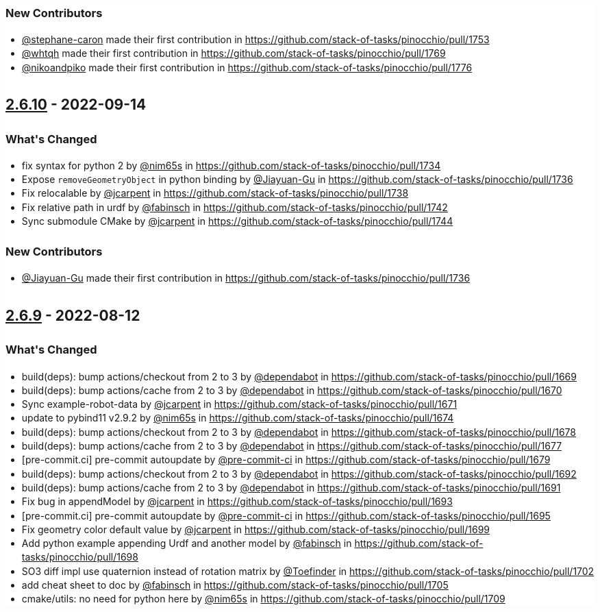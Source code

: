 ### New Contributors
- [@stephane-caron](https://github.com/stephane-caron) made their first contribution in https://github.com/stack-of-tasks/pinocchio/pull/1753
- [@whtqh](https://github.com/whtqh) made their first contribution in https://github.com/stack-of-tasks/pinocchio/pull/1769
- [@nikoandpiko](https://github.com/nikoandpiko) made their first contribution in https://github.com/stack-of-tasks/pinocchio/pull/1776

## [2.6.10] - 2022-09-14

### What's Changed
- fix syntax for python 2 by [@nim65s](https://github.com/nim65s) in https://github.com/stack-of-tasks/pinocchio/pull/1734
- Expose `removeGeometryObject` in python binding by [@Jiayuan-Gu](https://github.com/Jiayuan-Gu) in https://github.com/stack-of-tasks/pinocchio/pull/1736
- Fix relocalable by [@jcarpent](https://github.com/jcarpent) in https://github.com/stack-of-tasks/pinocchio/pull/1738
- Fix relative path in urdf by [@fabinsch](https://github.com/fabinsch) in https://github.com/stack-of-tasks/pinocchio/pull/1742
- Sync submodule CMake by [@jcarpent](https://github.com/jcarpent) in https://github.com/stack-of-tasks/pinocchio/pull/1744

### New Contributors
- [@Jiayuan-Gu](https://github.com/Jiayuan-Gu) made their first contribution in https://github.com/stack-of-tasks/pinocchio/pull/1736

## [2.6.9] - 2022-08-12

### What's Changed
- build(deps): bump actions/checkout from 2 to 3 by [@dependabot](https://github.com/dependabot) in https://github.com/stack-of-tasks/pinocchio/pull/1669
- build(deps): bump actions/cache from 2 to 3 by [@dependabot](https://github.com/dependabot) in https://github.com/stack-of-tasks/pinocchio/pull/1670
- Sync example-robot-data by [@jcarpent](https://github.com/jcarpent) in https://github.com/stack-of-tasks/pinocchio/pull/1671
- update to pybind11 v2.9.2 by [@nim65s](https://github.com/nim65s) in https://github.com/stack-of-tasks/pinocchio/pull/1674
- build(deps): bump actions/checkout from 2 to 3 by [@dependabot](https://github.com/dependabot) in https://github.com/stack-of-tasks/pinocchio/pull/1678
- build(deps): bump actions/cache from 2 to 3 by [@dependabot](https://github.com/dependabot) in https://github.com/stack-of-tasks/pinocchio/pull/1677
- [pre-commit.ci] pre-commit autoupdate by [@pre-commit-ci](https://github.com/pre-commit-ci) in https://github.com/stack-of-tasks/pinocchio/pull/1679
- build(deps): bump actions/checkout from 2 to 3 by [@dependabot](https://github.com/dependabot) in https://github.com/stack-of-tasks/pinocchio/pull/1692
- build(deps): bump actions/cache from 2 to 3 by [@dependabot](https://github.com/dependabot) in https://github.com/stack-of-tasks/pinocchio/pull/1691
- Fix bug in appendModel by [@jcarpent](https://github.com/jcarpent) in https://github.com/stack-of-tasks/pinocchio/pull/1693
- [pre-commit.ci] pre-commit autoupdate by [@pre-commit-ci](https://github.com/pre-commit-ci) in https://github.com/stack-of-tasks/pinocchio/pull/1695
- Fix geometry color default value by [@jcarpent](https://github.com/jcarpent) in https://github.com/stack-of-tasks/pinocchio/pull/1699
- Add python example appending Urdf and another model by [@fabinsch](https://github.com/fabinsch) in https://github.com/stack-of-tasks/pinocchio/pull/1698
- SO3 diff impl use quaternion instead of rotation matrix by [@Toefinder](https://github.com/Toefinder) in https://github.com/stack-of-tasks/pinocchio/pull/1702
- add cheat sheet to doc by [@fabinsch](https://github.com/fabinsch) in https://github.com/stack-of-tasks/pinocchio/pull/1705
- cmake/utils: no need for python here by [@nim65s](https://github.com/nim65s) in https://github.com/stack-of-tasks/pinocchio/pull/1709

[Unreleased]: https://github.com/stack-of-tasks/pinocchio/compare/v3.3.1...HEAD
[3.3.1]: https://github.com/stack-of-tasks/pinocchio/compare/v3.3.0...v3.3.1
[3.3.0]: https://github.com/stack-of-tasks/pinocchio/compare/v3.2.0...v3.3.0
[3.2.0]: https://github.com/stack-of-tasks/pinocchio/compare/v3.1.0...v3.2.0
[3.1.0]: https://github.com/stack-of-tasks/pinocchio/compare/v3.0.0...v3.1.0
[3.0.0]: https://github.com/stack-of-tasks/pinocchio/compare/v2.7.1...v3.0.0
[2.7.1]: https://github.com/stack-of-tasks/pinocchio/compare/v2.7.0...v2.7.1
[2.7.0]: https://github.com/stack-of-tasks/pinocchio/compare/v2.6.21...v2.7.0
[2.6.21]: https://github.com/stack-of-tasks/pinocchio/compare/v2.6.20...v2.6.21
[2.6.20]: https://github.com/stack-of-tasks/pinocchio/compare/v2.6.19...v2.6.20
[2.6.19]: https://github.com/stack-of-tasks/pinocchio/compare/v2.6.18...v2.6.19
[2.6.18]: https://github.com/stack-of-tasks/pinocchio/compare/v2.6.17...v2.6.18
[2.6.17]: https://github.com/stack-of-tasks/pinocchio/compare/v2.6.16...v2.6.17
[2.6.16]: https://github.com/stack-of-tasks/pinocchio/compare/v2.6.15...v2.6.16
[2.6.15]: https://github.com/stack-of-tasks/pinocchio/compare/v2.6.14...v2.6.15
[2.6.14]: https://github.com/stack-of-tasks/pinocchio/compare/v2.6.13...v2.6.14
[2.6.13]: https://github.com/stack-of-tasks/pinocchio/compare/v2.6.12...v2.6.13
[2.6.12]: https://github.com/stack-of-tasks/pinocchio/compare/v2.6.11...v2.6.12
[2.6.11]: https://github.com/stack-of-tasks/pinocchio/compare/v2.6.10...v2.6.11
[2.6.10]: https://github.com/stack-of-tasks/pinocchio/compare/v2.6.9...v2.6.10
[2.6.9]: https://github.com/stack-of-tasks/pinocchio/compare/v2.6.8...v2.6.9
[2.6.8]: https://github.com/stack-of-tasks/pinocchio/compare/v2.6.7...v2.6.8
[2.6.7]: https://github.com/stack-of-tasks/pinocchio/compare/v2.6.6...v2.6.7
[2.6.6]: https://github.com/stack-of-tasks/pinocchio/compare/v2.6.5...v2.6.6
[2.6.5]: https://github.com/stack-of-tasks/pinocchio/compare/v2.6.4...v2.6.5
[2.6.4]: https://github.com/stack-of-tasks/pinocchio/compare/v2.6.3...v2.6.4
[2.6.3]: https://github.com/stack-of-tasks/pinocchio/compare/v2.6.2...v2.6.3
[2.6.2]: https://github.com/stack-of-tasks/pinocchio/compare/v2.6.1...v2.6.2
[2.6.1]: https://github.com/stack-of-tasks/pinocchio/compare/v2.6.0...v2.6.1
[2.6.0]: https://github.com/stack-of-tasks/pinocchio/compare/v2.5.6...v2.6.0
[2.5.6]: https://github.com/stack-of-tasks/pinocchio/compare/v2.5.5...v2.5.6
[2.5.5]: https://github.com/stack-of-tasks/pinocchio/compare/v2.5.4...v2.5.5
[2.5.4]: https://github.com/stack-of-tasks/pinocchio/compare/v2.5.3...v2.5.4
[2.5.3]: https://github.com/stack-of-tasks/pinocchio/compare/v2.5.2...v2.5.3
[2.5.2]: https://github.com/stack-of-tasks/pinocchio/compare/v2.5.1...v2.5.2
[2.5.1]: https://github.com/stack-of-tasks/pinocchio/compare/v2.5.0...v2.5.1
[2.5.0]: https://github.com/stack-of-tasks/pinocchio/compare/v2.4.7...v2.5.0
[2.4.7]: https://github.com/stack-of-tasks/pinocchio/compare/v2.4.6...v2.4.7
[2.4.6]: https://github.com/stack-of-tasks/pinocchio/compare/v2.4.5...v2.4.6
[2.4.5]: https://github.com/stack-of-tasks/pinocchio/compare/v2.4.4...v2.4.5
[2.4.4]: https://github.com/stack-of-tasks/pinocchio/compare/v2.4.3...v2.4.4
[2.4.3]: https://github.com/stack-of-tasks/pinocchio/compare/v2.4.2...v2.4.3
[2.4.2]: https://github.com/stack-of-tasks/pinocchio/compare/v2.4.1...v2.4.2
[2.4.1]: https://github.com/stack-of-tasks/pinocchio/compare/v2.4.0...v2.4.1
[2.4.0]: https://github.com/stack-of-tasks/pinocchio/compare/v2.3.1...v2.4.0
[2.3.1]: https://github.com/stack-of-tasks/pinocchio/compare/v2.3.0...v2.3.1
[2.3.0]: https://github.com/stack-of-tasks/pinocchio/compare/v2.2.3...v2.3.0
[2.2.3]: https://github.com/stack-of-tasks/pinocchio/compare/v2.2.2...v2.2.3
[2.2.2]: https://github.com/stack-of-tasks/pinocchio/compare/v2.2.1...v2.2.2
[2.2.1]: https://github.com/stack-of-tasks/pinocchio/compare/v2.2.0...v2.2.1
[2.2.0]: https://github.com/stack-of-tasks/pinocchio/compare/v2.1.11...v2.2.0
[2.1.11]: https://github.com/stack-of-tasks/pinocchio/compare/v2.1.10...v2.1.11
[2.1.10]: https://github.com/stack-of-tasks/pinocchio/compare/v2.1.9...v2.1.10
[2.1.9]: https://github.com/stack-of-tasks/pinocchio/compare/v2.1.8...v2.1.9
[2.1.8]: https://github.com/stack-of-tasks/pinocchio/compare/v2.1.7...v2.1.8
[2.1.7]: https://github.com/stack-of-tasks/pinocchio/compare/v2.1.6...v2.1.7
[2.1.6]: https://github.com/stack-of-tasks/pinocchio/compare/v2.1.5...v2.1.6
[2.1.5]: https://github.com/stack-of-tasks/pinocchio/compare/v2.1.4...v2.1.5
[2.1.4]: https://github.com/stack-of-tasks/pinocchio/compare/v2.1.3...v2.1.4
[2.1.3]: https://github.com/stack-of-tasks/pinocchio/compare/v2.1.2...v2.1.3
[2.1.2]: https://github.com/stack-of-tasks/pinocchio/compare/v2.1.1...v2.1.2
[2.1.1]: https://github.com/stack-of-tasks/pinocchio/compare/v2.1.0...v2.1.1
[2.1.0]: https://github.com/stack-of-tasks/pinocchio/compare/v2.0.0...v2.1.0
[2.0.0]: https://github.com/stack-of-tasks/pinocchio/compare/v1.3.3...v2.0.0
[1.3.3]: https://github.com/stack-of-tasks/pinocchio/compare/v1.3.2...v1.3.3
[1.3.2]: https://github.com/stack-of-tasks/pinocchio/compare/v1.3.1...v1.3.2
[1.3.1]: https://github.com/stack-of-tasks/pinocchio/compare/v1.3.0...v1.3.1
[1.3.0]: https://github.com/stack-of-tasks/pinocchio/compare/v1.2.9...v1.3.0
[1.2.9]: https://github.com/stack-of-tasks/pinocchio/compare/v1.2.8...v1.2.9
[1.2.8]: https://github.com/stack-of-tasks/pinocchio/compare/v1.2.7...v1.2.8
[1.2.7]: https://github.com/stack-of-tasks/pinocchio/compare/v1.2.6...v1.2.7
[1.2.6]: https://github.com/stack-of-tasks/pinocchio/compare/v1.2.5...v1.2.6
[1.2.5]: https://github.com/stack-of-tasks/pinocchio/compare/v1.2.4...v1.2.5
[1.2.4]: https://github.com/stack-of-tasks/pinocchio/compare/v1.2.3...v1.2.4
[1.2.3]: https://github.com/stack-of-tasks/pinocchio/compare/v1.2.1...v1.2.3
[1.2.1]: https://github.com/stack-of-tasks/pinocchio/compare/v1.2.0...v1.2.1
[1.2.0]: https://github.com/stack-of-tasks/pinocchio/compare/v1.1.2...v1.2.0
[1.1.2]: https://github.com/stack-of-tasks/pinocchio/compare/v1.1.0...v1.1.2
[1.1.0]: https://github.com/stack-of-tasks/pinocchio/compare/v1.0.2...v1.1.0
[1.0.2]: https://github.com/stack-of-tasks/pinocchio/compare/v1.0.0...v1.0.2
[1.0.0]: https://github.com/stack-of-tasks/pinocchio/releases/tag/v1.0.0